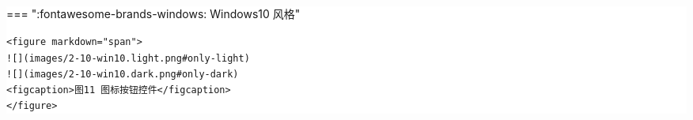=== ":fontawesome-brands-windows: Windows10 风格"

    <figure markdown="span">
    ![](images/2-10-win10.light.png#only-light)
    ![](images/2-10-win10.dark.png#only-dark)
    <figcaption>图11 图标按钮控件</figcaption>
    </figure>
